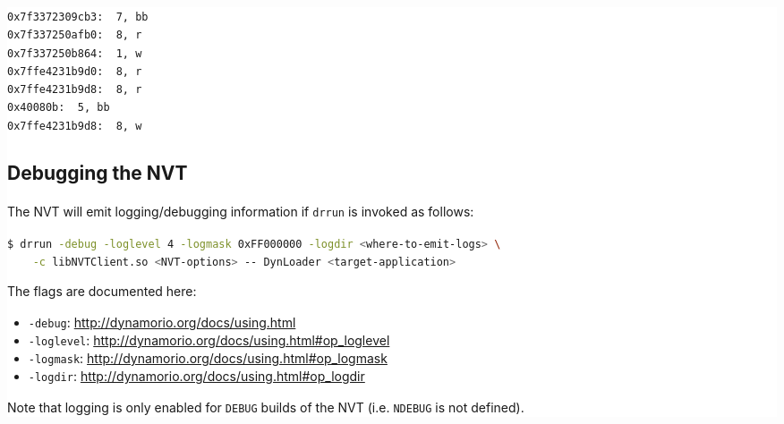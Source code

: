 ```
0x7f3372309cb3:  7, bb
0x7f337250afb0:  8, r
0x7f337250b864:  1, w
0x7ffe4231b9d0:  8, r
0x7ffe4231b9d8:  8, r
0x40080b:  5, bb
0x7ffe4231b9d8:  8, w
```

Debugging the NVT
-----------------

The NVT will emit logging/debugging information if `drrun` is invoked as
follows:
```bash
$ drrun -debug -loglevel 4 -logmask 0xFF000000 -logdir <where-to-emit-logs> \
    -c libNVTClient.so <NVT-options> -- DynLoader <target-application>
```
The flags are documented here:
- `-debug`: <http://dynamorio.org/docs/using.html>
- `-loglevel`: <http://dynamorio.org/docs/using.html#op_loglevel>
- `-logmask`: <http://dynamorio.org/docs/using.html#op_logmask>
- `-logdir`: <http://dynamorio.org/docs/using.html#op_logdir>

Note that logging is only enabled for `DEBUG` builds of the NVT (i.e. `NDEBUG`
is not defined).
